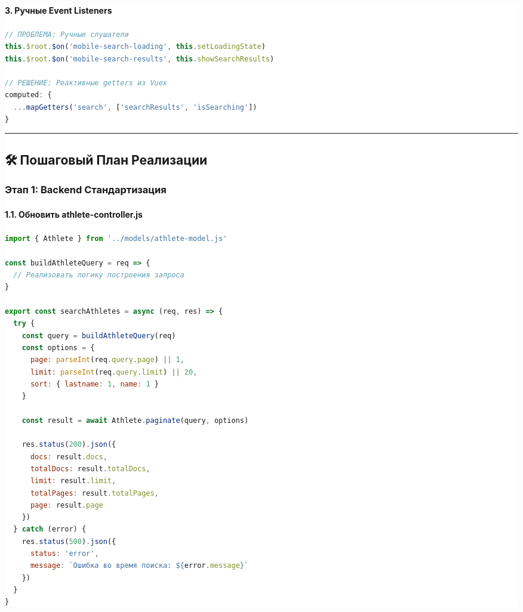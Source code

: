 #### **3. Ручные Event Listeners**

```javascript
// ПРОБЛЕМА: Ручные слушатели
this.$root.$on('mobile-search-loading', this.setLoadingState)
this.$root.$on('mobile-search-results', this.showSearchResults)

// РЕШЕНИЕ: Реактивные getters из Vuex
computed: {
  ...mapGetters('search', ['searchResults', 'isSearching'])
}
```

---

## 🛠️ **Пошаговый План Реализации**

### **Этап 1: Backend Стандартизация**

#### **1.1. Обновить athlete-controller.js**

```javascript
import { Athlete } from '../models/athlete-model.js'

const buildAthleteQuery = req => {
  // Реализовать логику построения запроса
}

export const searchAthletes = async (req, res) => {
  try {
    const query = buildAthleteQuery(req)
    const options = {
      page: parseInt(req.query.page) || 1,
      limit: parseInt(req.query.limit) || 20,
      sort: { lastname: 1, name: 1 }
    }
    
    const result = await Athlete.paginate(query, options)
    
    res.status(200).json({
      docs: result.docs,
      totalDocs: result.totalDocs,
      limit: result.limit,
      totalPages: result.totalPages,
      page: result.page
    })
  } catch (error) {
    res.status(500).json({
      status: 'error',
      message: `Ошибка во время поиска: ${error.message}`
    })
  }
}
```
